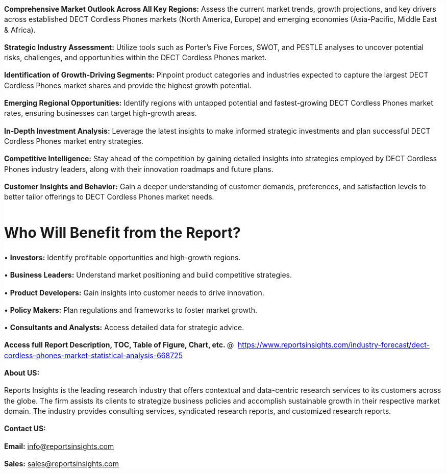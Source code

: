 <strong>Comprehensive Market Outlook Across All Key Regions:</strong>
Assess the current market trends, growth projections, and key drivers across established DECT Cordless Phones markets (North America, Europe) and emerging economies (Asia-Pacific, Middle East & Africa).

<strong>Strategic Industry Assessment:</strong>
Utilize tools such as Porter’s Five Forces, SWOT, and PESTLE analyses to uncover potential risks, challenges, and opportunities within the DECT Cordless Phones market.

<strong>Identification of Growth-Driving Segments:</strong>
Pinpoint product categories and industries expected to capture the largest DECT Cordless Phones market shares and provide the highest growth potential.

<strong>Emerging Regional Opportunities:</strong>
Identify regions with untapped potential and fastest-growing DECT Cordless Phones market rates, ensuring businesses can target high-growth areas.

<strong>In-Depth Investment Analysis:</strong>
Leverage the latest insights to make informed strategic investments and plan successful DECT Cordless Phones market entry strategies.

<strong>Competitive Intelligence:</strong>
Stay ahead of the competition by gaining detailed insights into strategies employed by DECT Cordless Phones industry leaders, along with their innovation roadmaps and future plans.

<strong>Customer Insights and Behavior:</strong>
Gain a deeper understanding of customer demands, preferences, and satisfaction levels to better tailor offerings to DECT Cordless Phones market needs.

# <strong>Who Will Benefit from the Report?</strong>

• <strong>Investors:</strong> Identify profitable opportunities and high-growth regions.

• <strong>Business Leaders:</strong> Understand market positioning and build competitive strategies.

• <strong>Product Developers:</strong> Gain insights into customer needs to drive innovation.

• <strong>Policy Makers:</strong> Plan regulations and frameworks to foster market growth.

• <strong>Consultants and Analysts:</strong> Access detailed data for strategic advice.
</ul>
<strong>Access full Report Description, TOC, Table of Figure, Chart, etc. </strong>@  <a href=https://www.reportsinsights.com/industry-forecast/dect-cordless-phones-market-statistical-analysis-668725 style=color:#0000ff;>https://www.reportsinsights.com/industry-forecast/dect-cordless-phones-market-statistical-analysis-668725</a></font>

<strong><strong>About US</strong>:</strong>

Reports Insights is the leading research industry that offers contextual and data-centric research services to its customers across the globe. The firm assists its clients to strategize business policies and accomplish sustainable growth in their respective market domain. The industry provides consulting services, syndicated research reports, and customized research reports.

<strong>Contact US:</strong>

<p class=""""><b>Email:</b> <a href=mailto:info@reportsinsights.com>info@reportsinsights.com</a></p>
<p class=""""><b>Sales:</b> <a href=mailto:sales@reportsinsights.com>sales@reportsinsights.com</a></p>
